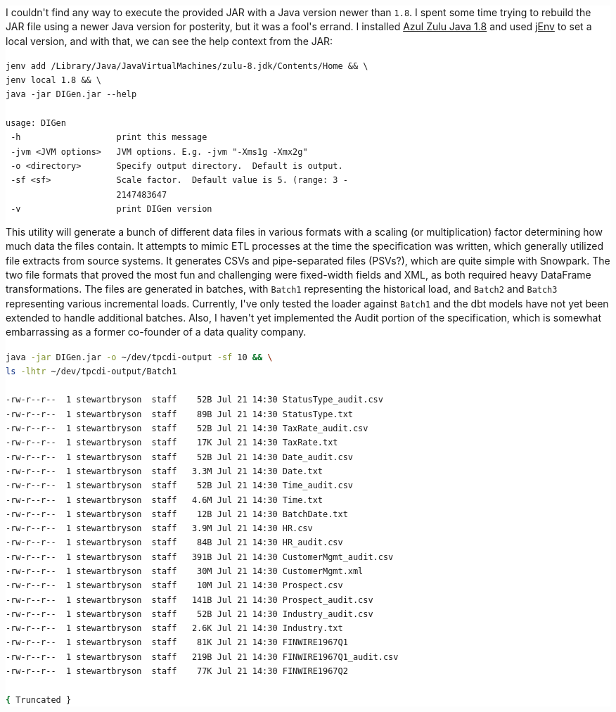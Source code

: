 I couldn't find any way to execute the provided JAR with a Java version newer than `1.8`. I spent some time trying to rebuild the JAR file using a newer Java version for posterity, but it was a fool's errand.
I installed [Azul Zulu Java 1.8](https://www.azul.com/downloads/?package=jdk#zulu) and used [jEnv](https://www.jenv.be/) to set a local version, and with that, we can see the help context from the JAR:

```
jenv add /Library/Java/JavaVirtualMachines/zulu-8.jdk/Contents/Home && \
jenv local 1.8 && \
java -jar DIGen.jar --help

usage: DIGen
 -h                   print this message
 -jvm <JVM options>   JVM options. E.g. -jvm "-Xms1g -Xmx2g"
 -o <directory>       Specify output directory.  Default is output.
 -sf <sf>             Scale factor.  Default value is 5. (range: 3 -
                      2147483647
 -v                   print DIGen version
 ```

This utility will generate a bunch of different data files in various formats with a scaling (or multiplication) factor determining how much data the files contain. 
It attempts to mimic ETL processes at the time the specification was written, which generally utilized file extracts from source systems. It generates CSVs and pipe-separated files (PSVs?), which are quite simple with Snowpark. 
The two file formats that proved the most fun and challenging were fixed-width fields and XML, as both required heavy DataFrame transformations. The files are generated in batches, with `Batch1` representing the historical load, and `Batch2` and `Batch3` representing various incremental loads. 
Currently, I've only tested the loader against `Batch1` and the dbt models have not yet been extended to handle additional batches. 
Also, I haven't yet implemented the Audit portion of the specification, which is somewhat embarrassing as a former co-founder of a data quality company.

```bash
java -jar DIGen.jar -o ~/dev/tpcdi-output -sf 10 && \
ls -lhtr ~/dev/tpcdi-output/Batch1

-rw-r--r--  1 stewartbryson  staff    52B Jul 21 14:30 StatusType_audit.csv
-rw-r--r--  1 stewartbryson  staff    89B Jul 21 14:30 StatusType.txt
-rw-r--r--  1 stewartbryson  staff    52B Jul 21 14:30 TaxRate_audit.csv
-rw-r--r--  1 stewartbryson  staff    17K Jul 21 14:30 TaxRate.txt
-rw-r--r--  1 stewartbryson  staff    52B Jul 21 14:30 Date_audit.csv
-rw-r--r--  1 stewartbryson  staff   3.3M Jul 21 14:30 Date.txt
-rw-r--r--  1 stewartbryson  staff    52B Jul 21 14:30 Time_audit.csv
-rw-r--r--  1 stewartbryson  staff   4.6M Jul 21 14:30 Time.txt
-rw-r--r--  1 stewartbryson  staff    12B Jul 21 14:30 BatchDate.txt
-rw-r--r--  1 stewartbryson  staff   3.9M Jul 21 14:30 HR.csv
-rw-r--r--  1 stewartbryson  staff    84B Jul 21 14:30 HR_audit.csv
-rw-r--r--  1 stewartbryson  staff   391B Jul 21 14:30 CustomerMgmt_audit.csv
-rw-r--r--  1 stewartbryson  staff    30M Jul 21 14:30 CustomerMgmt.xml
-rw-r--r--  1 stewartbryson  staff    10M Jul 21 14:30 Prospect.csv
-rw-r--r--  1 stewartbryson  staff   141B Jul 21 14:30 Prospect_audit.csv
-rw-r--r--  1 stewartbryson  staff    52B Jul 21 14:30 Industry_audit.csv
-rw-r--r--  1 stewartbryson  staff   2.6K Jul 21 14:30 Industry.txt
-rw-r--r--  1 stewartbryson  staff    81K Jul 21 14:30 FINWIRE1967Q1
-rw-r--r--  1 stewartbryson  staff   219B Jul 21 14:30 FINWIRE1967Q1_audit.csv
-rw-r--r--  1 stewartbryson  staff    77K Jul 21 14:30 FINWIRE1967Q2

{ Truncated }
```
